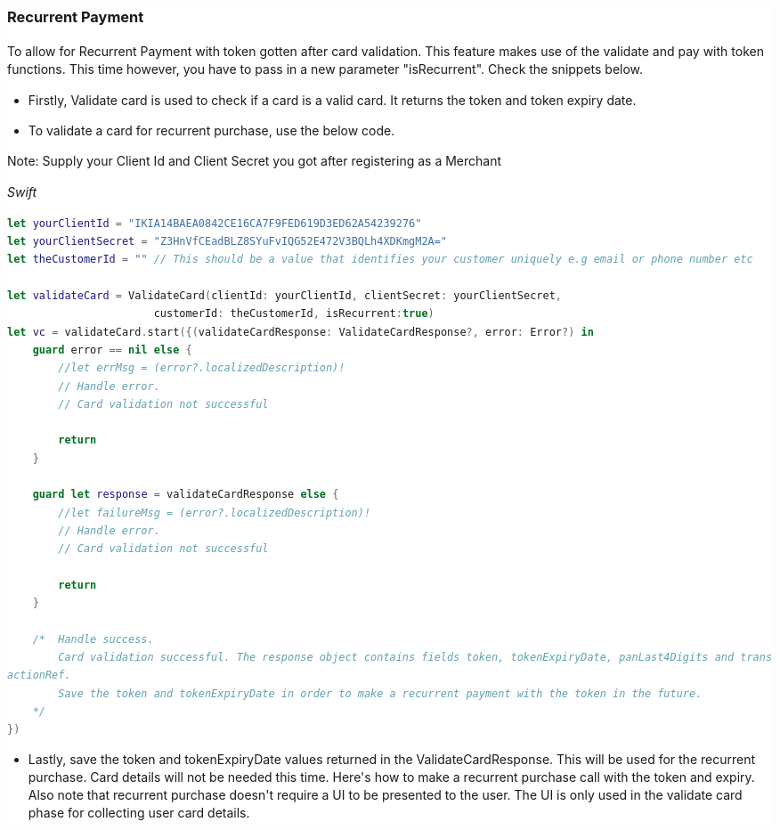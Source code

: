 ### <a id='RecurrentPayment'></a>Recurrent Payment

To allow for Recurrent Payment with token gotten after card validation.
This feature makes use of the validate and pay with token functions. This time however, you have to pass in a new parameter "isRecurrent". Check the snippets below.

* Firstly, Validate card is used to check if a card is a valid card. It returns the token and token expiry date.

* To validate a card for recurrent purchase, use the below code.

Note: Supply your Client Id and Client Secret you got after registering as a Merchant


*Swift*

```swift
let yourClientId = "IKIA14BAEA0842CE16CA7F9FED619D3ED62A54239276"
let yourClientSecret = "Z3HnVfCEadBLZ8SYuFvIQG52E472V3BQLh4XDKmgM2A="
let theCustomerId = "" // This should be a value that identifies your customer uniquely e.g email or phone number etc

let validateCard = ValidateCard(clientId: yourClientId, clientSecret: yourClientSecret,
                       customerId: theCustomerId, isRecurrent:true)
let vc = validateCard.start({(validateCardResponse: ValidateCardResponse?, error: Error?) in
    guard error == nil else {
        //let errMsg = (error?.localizedDescription)!
        // Handle error.
        // Card validation not successful

        return
    }

    guard let response = validateCardResponse else {
        //let failureMsg = (error?.localizedDescription)!
        // Handle error.
        // Card validation not successful

        return
    }

    /*  Handle success.
        Card validation successful. The response object contains fields token, tokenExpiryDate, panLast4Digits and transactionRef.
        Save the token and tokenExpiryDate in order to make a recurrent payment with the token in the future.
    */
})
```

* Lastly, save the token and tokenExpiryDate values returned in the ValidateCardResponse. This will be used for the recurrent purchase. Card details will not be needed this time. Here's how to make a recurrent purchase call with the token and expiry.
Also note that recurrent purchase doesn't require a UI to be presented to the user. The UI is only used in the validate card phase for collecting user card details.
